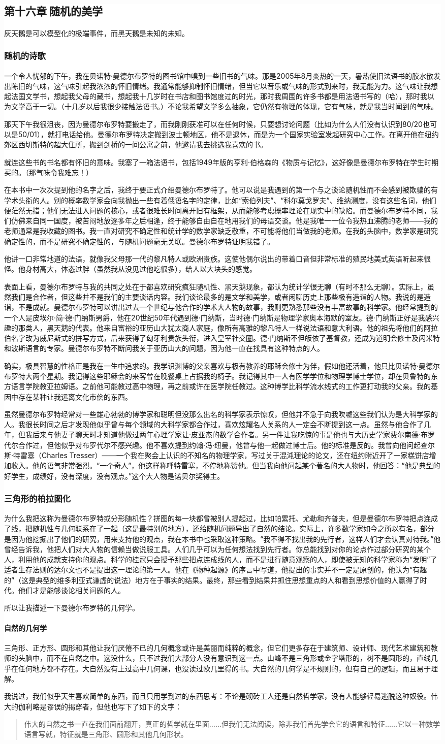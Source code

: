 ## 第十六章 随机的美学

灰天鹅是可以模型化的极端事件，而黑天鹅是未知的未知。

### 随机的诗歌

一个令人忧郁的下午，我在贝诺特·曼德尔布罗特的图书馆中嗅到一些旧书的气味。那是2005年8月炎热的一天，暑热使旧法语书的胶水散发出陈旧的气味，这气味引起我浓浓的怀旧情绪。我通常能够抑制怀旧情绪，但当它以音乐或气味的形式到来时，我无能为力。这气味让我想起法国文学书，想起我父母的藏书，想起我十几岁时在书店和图书馆度过的时光，那时我周围的许多书都是用法语书写的（哈），那时我以为文学高于一切。（十几岁以后我很少接触法语书。）不论我希望文学多么抽象，它仍然有物理的体现，它有气味，就是我当时闻到的气味。

那天下午我很沮丧，因为曼德尔布罗特要搬走了，而我刚刚获准可以在任何时候，只要想讨论问题（比如为什么人们没有认识到80/20也可以是50/01），就打电话给他。曼德尔布罗特决定搬到波士顿地区，他不是退休，而是为一个国家实验室发起研究中心工作。在离开他在纽约郊区西切斯特的超大住所，搬到剑桥的一间公寓之前，他邀请我去挑选我喜欢的书。

就连这些书的书名都有怀旧的意味。我塞了一箱法语书，包括1949年版的亨利·伯格森的《物质与记忆》，这好像是曼德尔布罗特在学生时期买的。（那气味令我难忘！）

在本书中一次次提到他的名字之后，我终于要正式介绍曼德尔布罗特了。他可以说是我遇到的第一个与之谈论随机性而不会感到被欺骗的有学术头衔的人。别的概率数学家会向我抛出一些有着俄语名字的定律，比如“索伯列夫”、“科尔莫戈罗夫”、维纳测度，没有这些名词，他们便茫然无措；他们无法进入问题的核心，或者很难长时间离开旧有框架，从而能够考虑概率理论在现实中的缺陷。而曼德尔布罗特不同，我们仿佛来自同一国度，被苦闷地放逐多年之后相逢，终于能够自由自在地用我们的母语交谈。他是我唯一一位令我热血沸腾的老师——我的老师通常是我收藏的图书。我一直对研究不确定性和统计学的数学家缺乏敬重，不可能将他们当做我的老师。在我的头脑中，数学家是研究确定性的，而不是研究不确定性的，与随机问题毫无关联。曼德尔布罗特证明我错了。

他讲一口非常地道的法语，就像我父母那一代的黎凡特人或欧洲贵族。这使他偶尔说出的带着口音但非常标准的殖民地美式英语听起来很怪。他身材高大，体态过胖（虽然我从没见过他吃很多），给人以大块头的感觉。

表面上看，曼德尔布罗特与我的共同之处在于都喜欢研究疯狂随机性、黑天鹅现象，都认为统计学很无聊（有时不那么无聊）。实际上，虽然我们是合作者，但这些并不是我们的主要谈话内容。我们谈论最多的是文学和美学，或者闲聊历史上那些极有造诣的人物。我说的是造诣，不是成就。曼德尔布罗特可以讲出过去一个世纪与他合作的学术大人物的故事，我则更熟悉那些没有丰富故事的科学家。他经常提到的一个人是皮埃尔·简·德·门纳斯男爵，他在20世纪50年代遇到德·门纳斯，当时德·门纳斯是物理学家奥本海默的室友。德·门纳斯正好是我感兴趣的那类人，黑天鹅的代表。他来自富裕的亚历山大犹太商人家庭，像所有高雅的黎凡特人一样说法语和意大利语。他的祖先将他们的阿拉伯名字改为威尼斯式的拼写方式，后来获得了匈牙利贵族头衔，进入皇室社交圈。德·门纳斯不但皈依了基督教，还成为道明会修士及闪米特和波斯语言的专家。曼德尔布罗特不断问我关于亚历山大的问题，因为他一直在找具有这种特点的人。

确实，极具智慧的性格正是我在一生中追求的。我学识渊博的父亲喜欢与极有教养的耶稣会修士为伴，假如他还活着，他只比贝诺特·曼德尔布罗特大两个星期。我记得这些耶稣会的来客曾在晚餐桌上占据我的椅子。我记得其中一人有医学学位和物理学博士学位，却在贝鲁特的东方语言学院教亚拉姆语。之前他可能教过高中物理，再之前或许在医学院任教过。这种博学比科学流水线式的工作更打动我的父亲。我的基因中存在某种让我远离文化市侩的东西。

虽然曼德尔布罗特经常对一些雄心勃勃的博学家和聪明但没那么出名的科学家表示惊叹，但他并不急于向我吹嘘这些我们认为是大科学家的人。我很长时间之后才发现他似乎曾与每个领域的大科学家都合作过，喜欢炫耀名人关系的人一定会不断提到这一点。虽然与他合作了几年，但我后来与他妻子聊天时才知道他做过两年心理学家让·皮亚杰的数学合作者。另一件让我吃惊的事是他也与大历史学家费尔南德·布罗代尔合作过，但他似乎对布罗代尔不感兴趣。他不喜欢提到约翰·冯·纽曼，他曾与他一起做过博士后。他的标准是反的。我曾向他问起查尔斯·特雷塞（Charles Tresser）——一个我在聚会上认识的不知名的物理学家，写过关于混沌理论的论文，还在纽约附近开了一家糕饼店增加收入。他的语气非常强烈。“一个奇人”，他这样称呼特雷塞，不停地称赞他。但当我向他问起某个著名的大人物时，他回答：“他是典型的好学生，成绩好，没有深度，没有观点。”这个大人物是诺贝尔奖得主。

### 三角形的柏拉图化

为什么我把这称为曼德尔布罗特或分形随机性？拼图的每一块都曾被别人提起过，比如帕累托、尤勒和齐普夫，但是曼德尔布罗特把点连成了线，把随机性与几何联系在了一起（这是最特别的地方），还给随机问题导出了自然的结论。实际上，许多数学家如今之所以有名，部分是因为他挖掘出了他们的研究，用来支持他的观点，我在本书中也采取这种策略。“我不得不找出我的先行者，这样人们才会认真对待我。”他曾经告诉我，他把人们对大人物的信赖当做说服工具。人们几乎可以为任何想法找到先行者。你总能找到对你的论点作过部分研究的某个人，利用他的成就支持你的观点。科学的桂冠只会授予那些把点连成线的人，而不是进行随意观察的人，即使被无知的科学家称为“发明”了适者生存法则的达尔文也不是提出这一理论的第一人。他在《物种起源》的序言中写道，他提出的事实并不一定是原创的，他认为“有趣的”（这是典型的维多利亚式谦虚的说法）地方在于事实的结果。最终，那些看到结果并抓住思想重点的人和看到思想价值的人赢得了时代。他们才是能够谈论相关问题的人。

所以让我描述一下曼德尔布罗特的几何学。

#### 自然的几何学

三角形、正方形、圆形和其他让我们厌倦不已的几何概念或许是美丽而纯粹的概念，但它们更多存在于建筑师、设计师、现代艺术建筑和教师的头脑中，而不在自然之中。这没什么，只不过我们大部分人没有意识到这一点。山峰不是三角形或金字塔形的，树不是圆形的，直线几乎在任何地方都不存在。大自然没有上过高中几何课，也没读过欧几里得的书。大自然的几何学是不规则的，但有自己的逻辑，而且易于理解。

我说过，我们似乎天生喜欢简单的东西，而且只用学到过的东西思考：不论是砌砖工人还是自然哲学家，没有人能够轻易逃脱这种奴役。伟大的伽利略是谬误的揭穿者，但他也写下了如下的文字：

> 伟大的自然之书一直在我们面前翻开，真正的哲学就在里面……但我们无法阅读，除非我们首先学会它的语言和特征……它以一种数学语言写就，特征就是三角形、圆形和其他几何形状。
